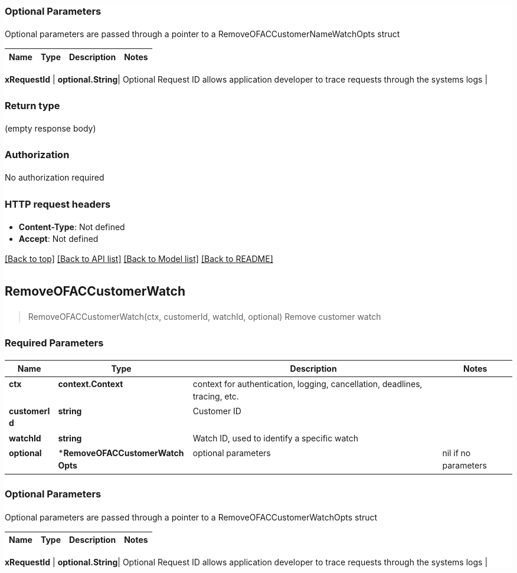 ### Optional Parameters

Optional parameters are passed through a pointer to a RemoveOFACCustomerNameWatchOpts struct


Name | Type | Description  | Notes
------------- | ------------- | ------------- | -------------


 **xRequestId** | **optional.String**| Optional Request ID allows application developer to trace requests through the systems logs | 

### Return type

 (empty response body)

### Authorization

No authorization required

### HTTP request headers

- **Content-Type**: Not defined
- **Accept**: Not defined

[[Back to top]](#) [[Back to API list]](../README.md#documentation-for-api-endpoints)
[[Back to Model list]](../README.md#documentation-for-models)
[[Back to README]](../README.md)


## RemoveOFACCustomerWatch

> RemoveOFACCustomerWatch(ctx, customerId, watchId, optional)
Remove customer watch

### Required Parameters


Name | Type | Description  | Notes
------------- | ------------- | ------------- | -------------
**ctx** | **context.Context** | context for authentication, logging, cancellation, deadlines, tracing, etc.
**customerId** | **string**| Customer ID | 
**watchId** | **string**| Watch ID, used to identify a specific watch | 
 **optional** | ***RemoveOFACCustomerWatchOpts** | optional parameters | nil if no parameters

### Optional Parameters

Optional parameters are passed through a pointer to a RemoveOFACCustomerWatchOpts struct


Name | Type | Description  | Notes
------------- | ------------- | ------------- | -------------


 **xRequestId** | **optional.String**| Optional Request ID allows application developer to trace requests through the systems logs | 
